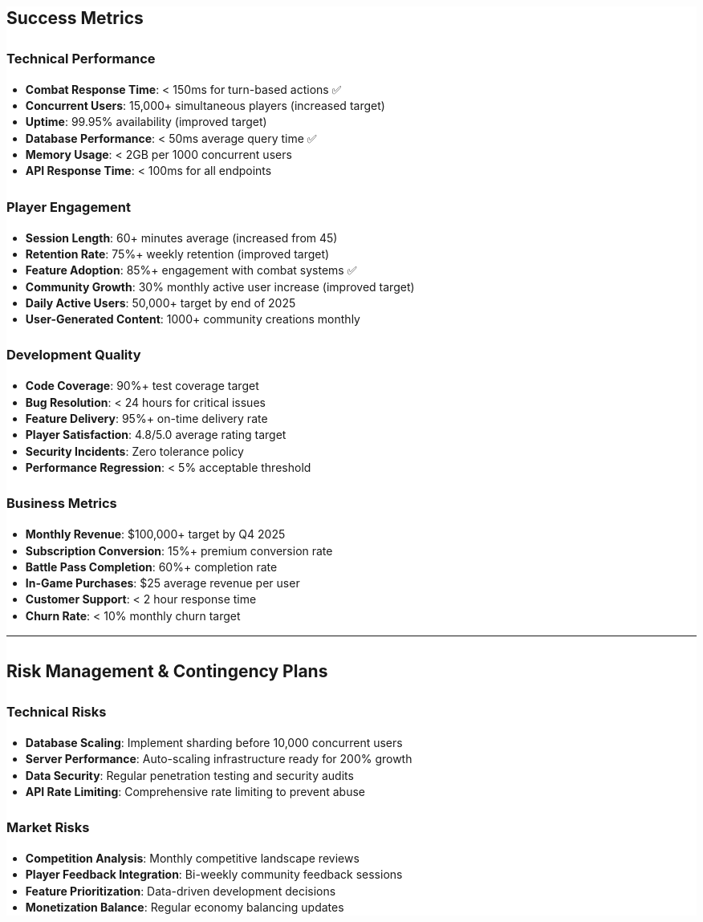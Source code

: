 
## Success Metrics

### Technical Performance
- **Combat Response Time**: < 150ms for turn-based actions ✅
- **Concurrent Users**: 15,000+ simultaneous players (increased target)
- **Uptime**: 99.95% availability (improved target)
- **Database Performance**: < 50ms average query time ✅
- **Memory Usage**: < 2GB per 1000 concurrent users
- **API Response Time**: < 100ms for all endpoints

### Player Engagement
- **Session Length**: 60+ minutes average (increased from 45)
- **Retention Rate**: 75%+ weekly retention (improved target)
- **Feature Adoption**: 85%+ engagement with combat systems ✅
- **Community Growth**: 30% monthly active user increase (improved target)
- **Daily Active Users**: 50,000+ target by end of 2025
- **User-Generated Content**: 1000+ community creations monthly

### Development Quality
- **Code Coverage**: 90%+ test coverage target
- **Bug Resolution**: < 24 hours for critical issues
- **Feature Delivery**: 95%+ on-time delivery rate
- **Player Satisfaction**: 4.8/5.0 average rating target
- **Security Incidents**: Zero tolerance policy
- **Performance Regression**: < 5% acceptable threshold

### Business Metrics
- **Monthly Revenue**: $100,000+ target by Q4 2025
- **Subscription Conversion**: 15%+ premium conversion rate
- **Battle Pass Completion**: 60%+ completion rate
- **In-Game Purchases**: $25 average revenue per user
- **Customer Support**: < 2 hour response time
- **Churn Rate**: < 10% monthly churn target

---

## Risk Management & Contingency Plans

### Technical Risks
- **Database Scaling**: Implement sharding before 10,000 concurrent users
- **Server Performance**: Auto-scaling infrastructure ready for 200% growth
- **Data Security**: Regular penetration testing and security audits
- **API Rate Limiting**: Comprehensive rate limiting to prevent abuse

### Market Risks
- **Competition Analysis**: Monthly competitive landscape reviews
- **Player Feedback Integration**: Bi-weekly community feedback sessions
- **Feature Prioritization**: Data-driven development decisions
- **Monetization Balance**: Regular economy balancing updates
